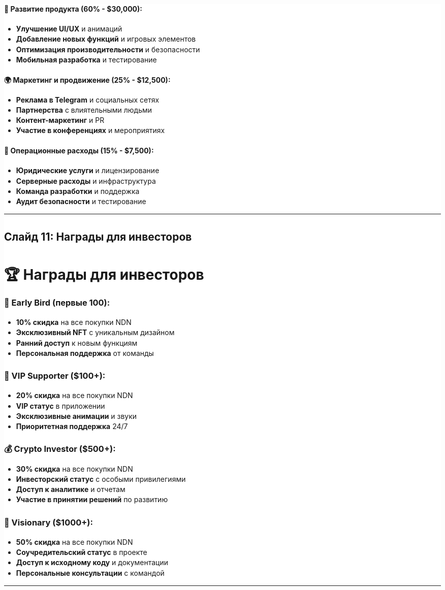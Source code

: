 #### 🚀 Развитие продукта (60% - $30,000):
- **Улучшение UI/UX** и анимаций
- **Добавление новых функций** и игровых элементов
- **Оптимизация производительности** и безопасности
- **Мобильная разработка** и тестирование

#### 🌍 Маркетинг и продвижение (25% - $12,500):
- **Реклама в Telegram** и социальных сетях
- **Партнерства** с влиятельными людьми
- **Контент-маркетинг** и PR
- **Участие в конференциях** и мероприятиях

#### 💼 Операционные расходы (15% - $7,500):
- **Юридические услуги** и лицензирование
- **Серверные расходы** и инфраструктура
- **Команда разработки** и поддержка
- **Аудит безопасности** и тестирование

---

## Слайд 11: Награды для инвесторов
# 🏆 Награды для инвесторов

### 💎 Early Bird (первые 100):
- **10% скидка** на все покупки NDN
- **Эксклюзивный NFT** с уникальным дизайном
- **Ранний доступ** к новым функциям
- **Персональная поддержка** от команды

### 🚀 VIP Supporter ($100+):
- **20% скидка** на все покупки NDN
- **VIP статус** в приложении
- **Эксклюзивные анимации** и звуки
- **Приоритетная поддержка** 24/7

### 💰 Crypto Investor ($500+):
- **30% скидка** на все покупки NDN
- **Инвесторский статус** с особыми привилегиями
- **Доступ к аналитике** и отчетам
- **Участие в принятии решений** по развитию

### 🌟 Visionary ($1000+):
- **50% скидка** на все покупки NDN
- **Соучредительский статус** в проекте
- **Доступ к исходному коду** и документации
- **Персональные консультации** с командой

---
